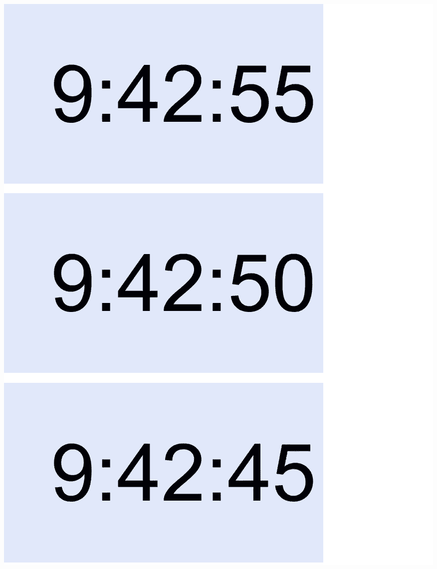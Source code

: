 ![](img/ce595aaf849570c97f4086a0e1c4df1d_204.png)

![](img/ce595aaf849570c97f4086a0e1c4df1d_205.png)

![](img/ce595aaf849570c97f4086a0e1c4df1d_206.png)
